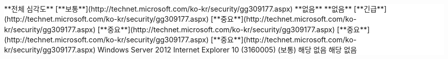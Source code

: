 </td>
</tr>
<tr>
<td style="border:1px solid black;">
**전체 심각도**

</td>
<td style="border:1px solid black;">
[**보통**](http://technet.microsoft.com/ko-kr/security/gg309177.aspx)

</td>
<td style="border:1px solid black;">
**없음**

</td>
<td style="border:1px solid black;">
**없음**

</td>
<td style="border:1px solid black;">
[**긴급**](http://technet.microsoft.com/ko-kr/security/gg309177.aspx)

</td>
<td style="border:1px solid black;">
[**중요**](http://technet.microsoft.com/ko-kr/security/gg309177.aspx)

</td>
<td style="border:1px solid black;">
[**중요**](http://technet.microsoft.com/ko-kr/security/gg309177.aspx)

</td>
<td style="border:1px solid black;">
[**중요**](http://technet.microsoft.com/ko-kr/security/gg309177.aspx)

</td>
<td style="border:1px solid black;">
[**중요**](http://technet.microsoft.com/ko-kr/security/gg309177.aspx)

</td>
</tr>
<tr>
<td style="border:1px solid black;">
Windows Server 2012

</td>
<td style="border:1px solid black;">
Internet Explorer 10  
(3160005)  
(보통)

</td>
<td style="border:1px solid black;">
해당 없음

</td>
<td style="border:1px solid black;">
해당 없음
